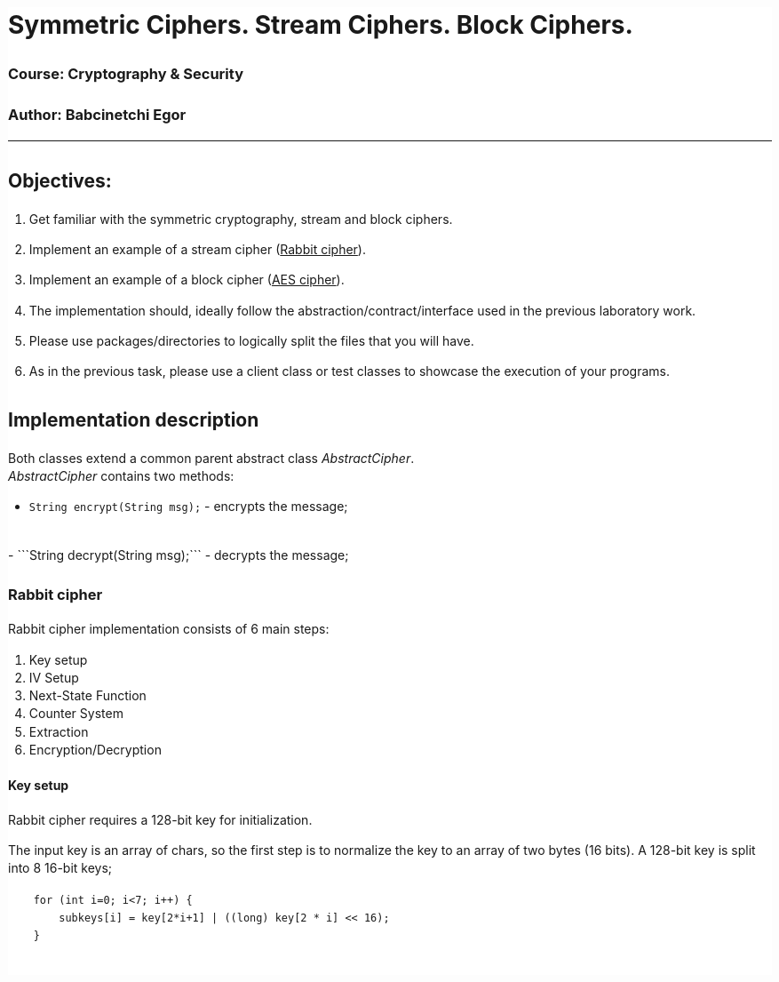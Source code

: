 # Symmetric Ciphers. Stream Ciphers. Block Ciphers.

### Course: Cryptography & Security
### Author: Babcinetchi Egor

----
## Objectives:
1. Get familiar with the symmetric cryptography, stream and block ciphers.

2. Implement an example of a stream cipher ([Rabbit cipher](#rabbit-cipher)).

3. Implement an example of a block cipher ([AES cipher](#aes-cipher)).

4. The implementation should, ideally follow the abstraction/contract/interface used in the previous laboratory work.

5. Please use packages/directories to logically split the files that you will have.

6. As in the previous task, please use a client class or test classes to showcase the execution of your programs.


## Implementation description
Both classes extend a common parent abstract class *AbstractCipher*.
<br>
*AbstractCipher* contains two methods: 
<br>
- ```String encrypt(String msg);``` - encrypts the message;
<br>
- ```String decrypt(String msg);``` - decrypts the message;
<br>


### Rabbit cipher
Rabbit cipher implementation consists of 6 main steps:
1. Key setup 
2. IV Setup
3. Next-State Function
4. Counter System
5. Extraction
6. Encryption/Decryption

#### Key setup
Rabbit cipher requires a 128-bit key for initialization.
<br>

The input key is an array of chars, so the first step is to normalize the key to an array of two bytes (16 bits).
A 128-bit key is split into 8 16-bit keys;
<br>
```
    for (int i=0; i<7; i++) {
        subkeys[i] = key[2*i+1] | ((long) key[2 * i] << 16);
    }
```
<br>
